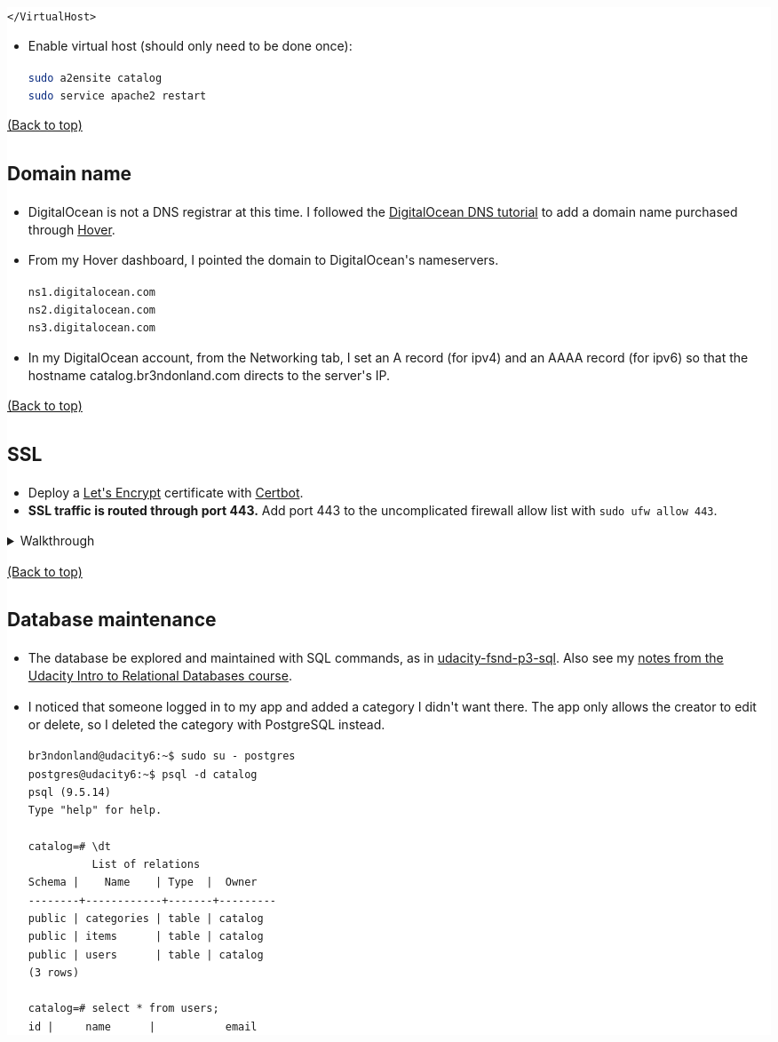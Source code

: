   ```text
  </VirtualHost>
  ```

- Enable virtual host (should only need to be done once):

  ```sh
  sudo a2ensite catalog
  sudo service apache2 restart
  ```

[(Back to top)](#top)

## Domain name

- DigitalOcean is not a DNS registrar at this time. I followed the [DigitalOcean DNS tutorial](https://www.digitalocean.com/community/tutorials/an-introduction-to-digitalocean-dns) to add a domain name purchased through [Hover](https://www.hover.com/).
- From my Hover dashboard, I pointed the domain to DigitalOcean's nameservers.

  ```text
  ns1.digitalocean.com
  ns2.digitalocean.com
  ns3.digitalocean.com
  ```

- In my DigitalOcean account, from the Networking tab, I set an A record (for ipv4) and an AAAA record (for ipv6) so that the hostname catalog.br3ndonland.com directs to the server's IP.

[(Back to top)](#top)

## SSL

- Deploy a [Let's Encrypt](https://letsencrypt.org/) certificate with [Certbot](https://certbot.eff.org/).
- **SSL traffic is routed through port 443.** Add port 443 to the uncomplicated firewall allow list with `sudo ufw allow 443`.

<details><summary>Walkthrough</summary></details>

[(Back to top)](#top)

## Database maintenance

- The database be explored and maintained with SQL commands, as in [udacity-fsnd-p3-sql](https://github.com/br3ndonland/udacity-fsnd-p3-sql/blob/master/logs-methods.md#starting-the-virtual-machine-and-exploring-the-data). Also see my [notes from the Udacity Intro to Relational Databases course](https://github.com/br3ndonland/udacity-fsnd/blob/master/3-back-end/rdb-sql.md).
- I noticed that someone logged in to my app and added a category I didn't want there. The app only allows the creator to edit or delete, so I deleted the category with PostgreSQL instead.

  ```text
  br3ndonland@udacity6:~$ sudo su - postgres
  postgres@udacity6:~$ psql -d catalog
  psql (9.5.14)
  Type "help" for help.

  catalog=# \dt
            List of relations
  Schema |    Name    | Type  |  Owner
  --------+------------+-------+---------
  public | categories | table | catalog
  public | items      | table | catalog
  public | users      | table | catalog
  (3 rows)

  catalog=# select * from users;
  id |     name      |           email
  ```